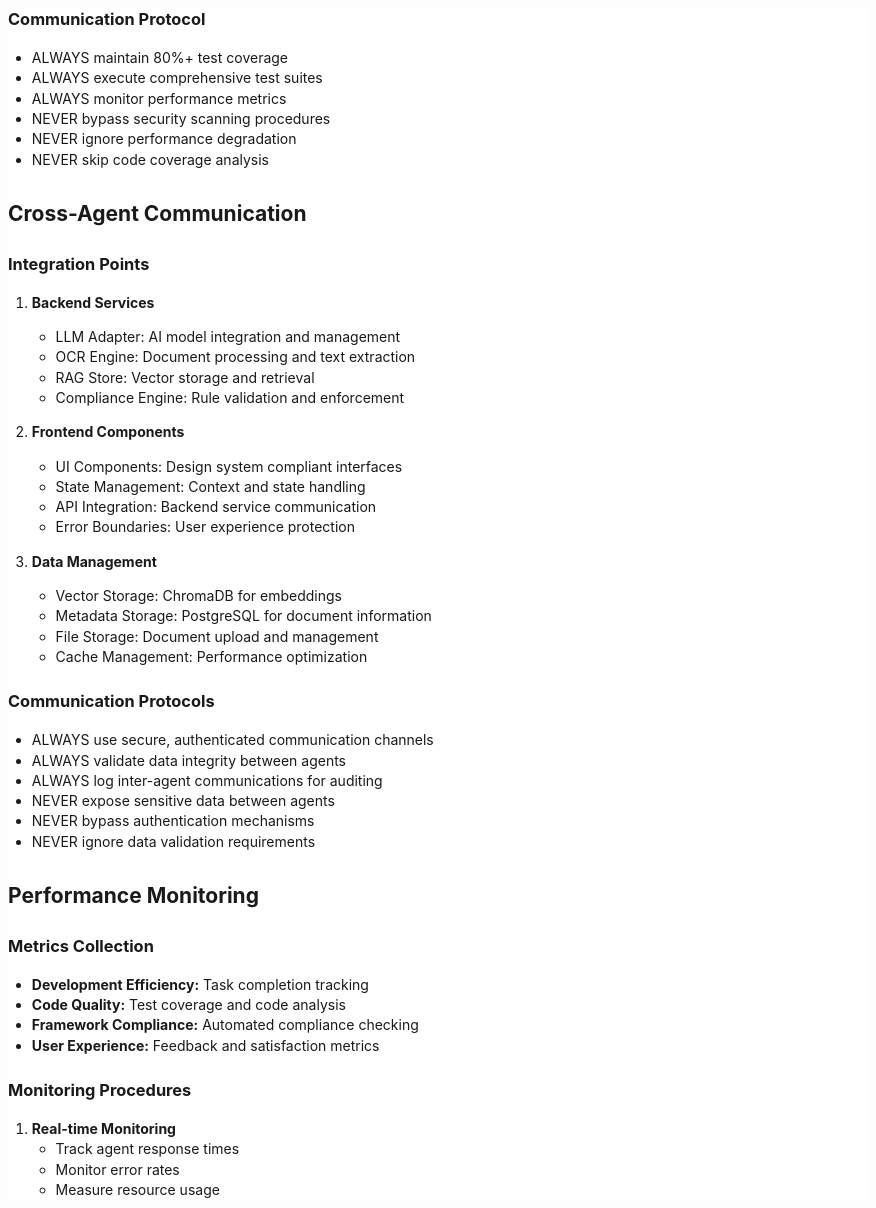 ### Communication Protocol
- ALWAYS maintain 80%+ test coverage
- ALWAYS execute comprehensive test suites
- ALWAYS monitor performance metrics
- NEVER bypass security scanning procedures
- NEVER ignore performance degradation
- NEVER skip code coverage analysis

## Cross-Agent Communication

### Integration Points
1. **Backend Services**
   - LLM Adapter: AI model integration and management
   - OCR Engine: Document processing and text extraction
   - RAG Store: Vector storage and retrieval
   - Compliance Engine: Rule validation and enforcement

2. **Frontend Components**
   - UI Components: Design system compliant interfaces
   - State Management: Context and state handling
   - API Integration: Backend service communication
   - Error Boundaries: User experience protection

3. **Data Management**
   - Vector Storage: ChromaDB for embeddings
   - Metadata Storage: PostgreSQL for document information
   - File Storage: Document upload and management
   - Cache Management: Performance optimization

### Communication Protocols
- ALWAYS use secure, authenticated communication channels
- ALWAYS validate data integrity between agents
- ALWAYS log inter-agent communications for auditing
- NEVER expose sensitive data between agents
- NEVER bypass authentication mechanisms
- NEVER ignore data validation requirements

## Performance Monitoring

### Metrics Collection
- **Development Efficiency:** Task completion tracking
- **Code Quality:** Test coverage and code analysis
- **Framework Compliance:** Automated compliance checking
- **User Experience:** Feedback and satisfaction metrics

### Monitoring Procedures
1. **Real-time Monitoring**
   - Track agent response times
   - Monitor error rates
   - Measure resource usage
